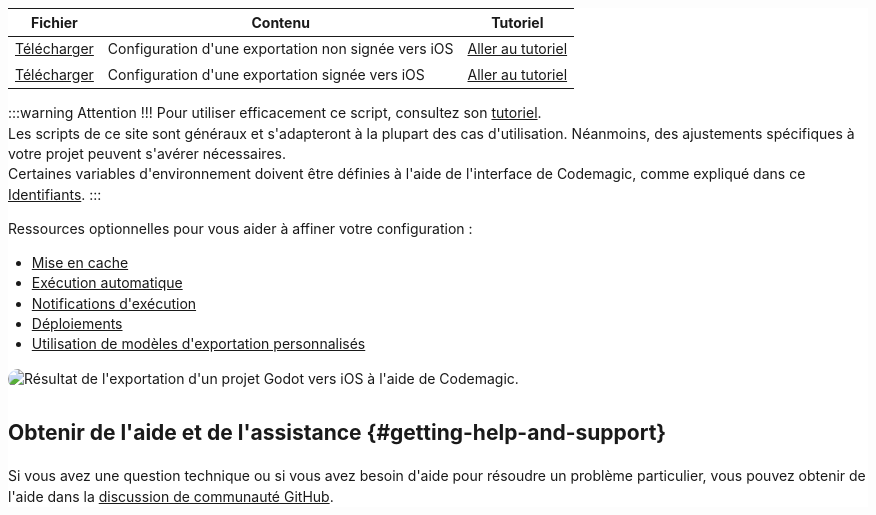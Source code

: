 | Fichier | Contenu | Tutoriel |
| ------- | ------- | -------- |
| <a href="/codemagic-godot-pipeline/templates/fr/ios/ios-workflow.yaml" download="codemagic.yaml">Télécharger</a> | Configuration d'une exportation non signée vers iOS | [Aller au tutoriel](#configuration) |
| <a href="/codemagic-godot-pipeline/templates/fr/ios/ios-workflow-signed.yaml" download="codemagic.yaml">Télécharger</a> | Configuration d'une exportation signée vers iOS | [Aller au tutoriel](#credentials) |

:::warning Attention !!!
Pour utiliser efficacement ce script, consultez son [tutoriel](#ios-workflow).  
Les scripts de ce site sont généraux et s'adapteront à la plupart des cas d'utilisation. Néanmoins, des ajustements spécifiques à votre projet peuvent s'avérer nécessaires.  
Certaines variables d'environnement doivent être définies à l'aide de l'interface de Codemagic, comme expliqué dans ce [Identifiants](#credentials).
:::

Ressources optionnelles pour vous aider à affiner votre configuration :
- [Mise en cache](https://docs.codemagic.io/knowledge-codemagic/caching/)
- [Exécution automatique](https://docs.codemagic.io/yaml-running-builds/starting-builds-automatically/)
- [Notifications d'exécution](https://docs.codemagic.io/yaml-notification/email/)
- [Déploiements](https://docs.codemagic.io/yaml-publishing/google-play/)
- [Utilisation de modèles d'exportation personnalisés](./using-custom-export-templates.md)

<img src="/images/builds/ios-build.png" alt="Résultat de l'exportation d'un projet Godot vers iOS à l'aide de Codemagic." style="border-radius: 16px;">


## Obtenir de l'aide et de l'assistance {#getting-help-and-support}

Si vous avez une question technique ou si vous avez besoin d'aide pour résoudre un problème particulier, vous pouvez obtenir de l'aide dans la [discussion de communauté GitHub](https://github.com/sabinayo/codemagic-godot-pipeline/discussions).